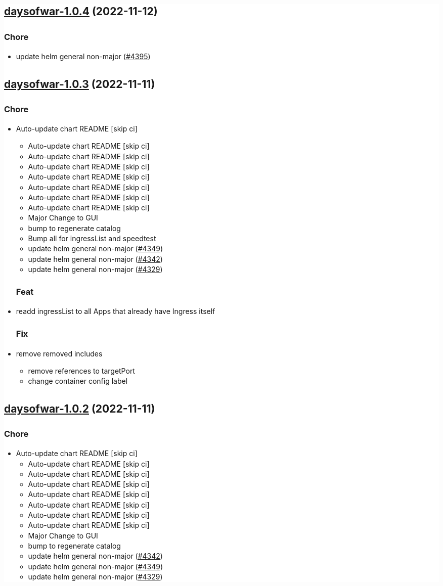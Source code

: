   


## [daysofwar-1.0.4](https://github.com/truecharts/charts/compare/daysofwar-1.0.3...daysofwar-1.0.4) (2022-11-12)

### Chore

- update helm general non-major ([#4395](https://github.com/truecharts/charts/issues/4395))
  
  


## [daysofwar-1.0.3](https://github.com/truecharts/charts/compare/daysofwar-0.0.35...daysofwar-1.0.3) (2022-11-11)

### Chore

- Auto-update chart README [skip ci]
  - Auto-update chart README [skip ci]
  - Auto-update chart README [skip ci]
  - Auto-update chart README [skip ci]
  - Auto-update chart README [skip ci]
  - Auto-update chart README [skip ci]
  - Auto-update chart README [skip ci]
  - Auto-update chart README [skip ci]
  - Major Change to GUI
  - bump to regenerate catalog
  - Bump all for ingressList and speedtest
  - update helm general non-major ([#4349](https://github.com/truecharts/charts/issues/4349))
  - update helm general non-major ([#4342](https://github.com/truecharts/charts/issues/4342))
  - update helm general non-major ([#4329](https://github.com/truecharts/charts/issues/4329))
  
  ### Feat

- readd ingressList to all Apps that already have Ingress itself
  
  ### Fix

- remove removed includes
  - remove references to targetPort
  - change container config label
  
  


## [daysofwar-1.0.2](https://github.com/truecharts/charts/compare/daysofwar-0.0.35...daysofwar-1.0.2) (2022-11-11)

### Chore

- Auto-update chart README [skip ci]
  - Auto-update chart README [skip ci]
  - Auto-update chart README [skip ci]
  - Auto-update chart README [skip ci]
  - Auto-update chart README [skip ci]
  - Auto-update chart README [skip ci]
  - Auto-update chart README [skip ci]
  - Auto-update chart README [skip ci]
  - Major Change to GUI
  - bump to regenerate catalog
  - update helm general non-major ([#4342](https://github.com/truecharts/charts/issues/4342))
  - update helm general non-major ([#4349](https://github.com/truecharts/charts/issues/4349))
  - update helm general non-major ([#4329](https://github.com/truecharts/charts/issues/4329))
  